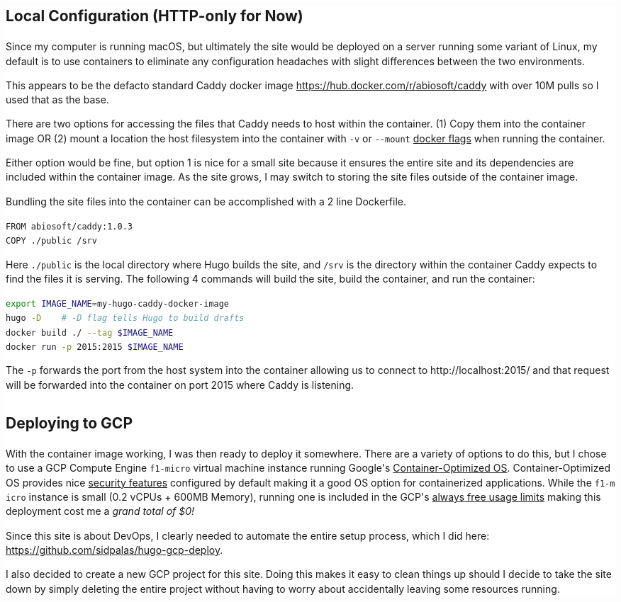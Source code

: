 ## Local Configuration (HTTP-only for Now)

Since my computer is running macOS, but ultimately the site would be deployed on a server running some variant of Linux, my default is to use containers to eliminate any configuration headaches with slight differences between the two environments.

This appears to be the defacto standard Caddy docker image https://hub.docker.com/r/abiosoft/caddy with over 10M pulls so I used that as the base. 

There are two options for accessing the files that Caddy needs to host within the container. (1) Copy them into the container image OR (2) mount a location the host filesystem into the container with `-v` or `--mount` [docker flags](https://docs.docker.com/storage/bind-mounts/) when running the container. 

Either option would be fine, but option 1 is nice for a small site because it ensures the entire site and its dependencies are included within the container image. As the site grows, I may switch to storing the site files outside of the container image.

Bundling the site files into the container can be accomplished with a 2 line Dockerfile.

```bash
FROM abiosoft/caddy:1.0.3
COPY ./public /srv
```

Here `./public` is the local directory where Hugo builds the site, and `/srv` is the directory within the container Caddy expects to find the files it is serving. The following 4 commands will build the site, build the container, and run the container:

```bash
export IMAGE_NAME=my-hugo-caddy-docker-image
hugo -D    # -D flag tells Hugo to build drafts 
docker build ./ --tag $IMAGE_NAME
docker run -p 2015:2015 $IMAGE_NAME     
```

The `-p` forwards the port from the host system into the container allowing us to connect to http://localhost:2015/ and that request will be forwarded into the container on port 2015 where Caddy is listening. 

## Deploying to GCP

With the container image working, I was then ready to deploy it somewhere. There are a variety of options to do this, but I chose to use a GCP Compute Engine `f1-micro` virtual machine instance running Google's [Container-Optimized OS](https://cloud.google.com/container-optimized-os/docs). Container-Optimized OS provides nice [security features](https://cloud.google.com/container-optimized-os/docs) configured by default making it a good OS option for containerized applications. While the `f1-micro` instance is small (0.2 vCPUs + 600MB Memory), running one is included in the GCP's [always free usage limits](https://cloud.google.com/free/docs/gcp-free-tier#always-free-usage-limits) making this deployment cost me a *grand total of $0!*

Since this site is about DevOps, I clearly needed to automate the entire setup process, which I did here: https://github.com/sidpalas/hugo-gcp-deploy.

I also decided to create a new GCP project for this site. Doing this makes it easy to clean things up should I decide to take the site down by simply deleting the entire project without having to worry about accidentally leaving some resources running.
